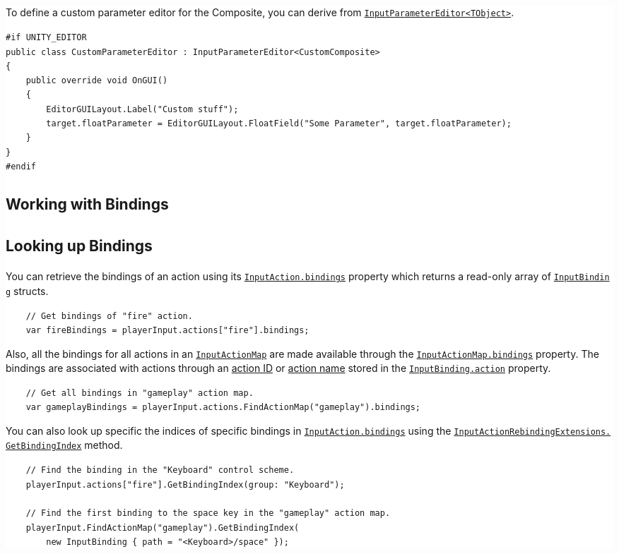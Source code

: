 To define a custom parameter editor for the Composite, you can derive from  [`InputParameterEditor<TObject>`](../api/UnityEngine.InputSystem.Editor.InputParameterEditor-1.html).

```CSharp
#if UNITY_EDITOR
public class CustomParameterEditor : InputParameterEditor<CustomComposite>
{
    public override void OnGUI()
    {
        EditorGUILayout.Label("Custom stuff");
        target.floatParameter = EditorGUILayout.FloatField("Some Parameter", target.floatParameter);
    }
}
#endif
```

## Working with Bindings

## Looking up Bindings

You can retrieve the bindings of an action using its [`InputAction.bindings`](../api/UnityEngine.InputSystem.InputAction.html#UnityEngine_InputSystem_InputAction_bindings) property which returns a read-only array of [`InputBinding`](../api/UnityEngine.InputSystem.InputBinding.html) structs.

```CSharp
    // Get bindings of "fire" action.
    var fireBindings = playerInput.actions["fire"].bindings;
```

Also, all the bindings for all actions in an [`InputActionMap`](../api/UnityEngine.InputSystem.InputActionMap.html) are made available through the [`InputActionMap.bindings`](../api/UnityEngine.InputSystem.InputActionMap.html#UnityEngine_InputSystem_InputActionMap_bindings) property. The bindings are associated with actions through an [action ID](../api/UnityEngine.InputSystem.InputAction.html#UnityEngine_InputSystem_InputAction_id) or [action name](../api/UnityEngine.InputSystem.InputAction.html#UnityEngine_InputSystem_InputAction_name) stored in the [`InputBinding.action`](../api/UnityEngine.InputSystem.InputBinding.html#UnityEngine_InputSystem_InputBinding_action) property.

```CSharp
    // Get all bindings in "gameplay" action map.
    var gameplayBindings = playerInput.actions.FindActionMap("gameplay").bindings;
```

You can also look up specific the indices of specific bindings in [`InputAction.bindings`](../api/UnityEngine.InputSystem.InputAction.html#UnityEngine_InputSystem_InputAction_bindings) using the [`InputActionRebindingExtensions.GetBindingIndex`](../api/UnityEngine.InputSystem.InputActionRebindingExtensions.html#UnityEngine_InputSystem_InputActionRebindingExtensions_GetBindingIndex_UnityEngine_InputSystem_InputAction_UnityEngine_InputSystem_InputBinding_) method.

```CSharp
    // Find the binding in the "Keyboard" control scheme.
    playerInput.actions["fire"].GetBindingIndex(group: "Keyboard");

    // Find the first binding to the space key in the "gameplay" action map.
    playerInput.FindActionMap("gameplay").GetBindingIndex(
        new InputBinding { path = "<Keyboard>/space" });
```
